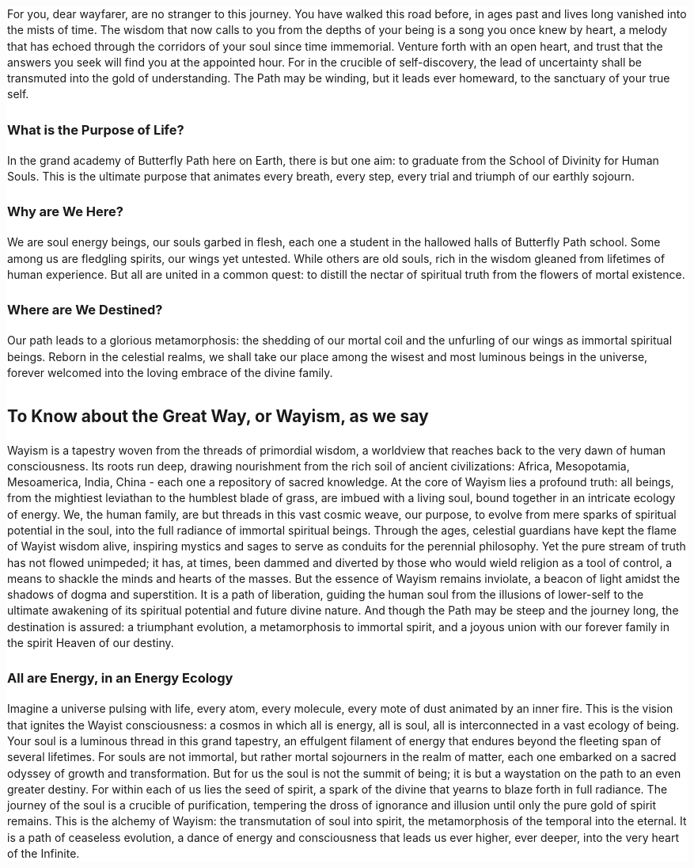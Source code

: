 For you, dear wayfarer, are no stranger to this journey. You have walked this road before, in ages past and lives long vanished into the mists of time. The wisdom that now calls to you from the depths of your being is a song you once knew by heart, a melody that has echoed through the corridors of your soul since time immemorial.
Venture forth with an open heart, and trust that the answers you seek will find you at the appointed hour.
For in the crucible of self-discovery, the lead of uncertainty shall be transmuted into the gold of understanding.
The Path may be winding, but it leads ever homeward, to the sanctuary of your true self.
### What is the Purpose of Life?
In the grand academy of Butterfly Path here on Earth, there is but one aim: to graduate from the School of Divinity for Human Souls.
This is the ultimate purpose that animates every breath, every step, every trial and triumph of our earthly sojourn.
### Why are We Here?
We are soul energy beings, our souls garbed in flesh, each one a student in the hallowed halls of Butterfly Path school.
Some among us are fledgling spirits, our wings yet untested. While others are old souls, rich in the wisdom gleaned from lifetimes of human experience.
But all are united in a common quest: to distill the nectar of spiritual truth from the flowers of mortal existence.
### Where are We Destined?
Our path leads to a glorious metamorphosis: the shedding of our mortal coil and the unfurling of our wings as immortal spiritual beings. Reborn in the celestial realms, we shall take our place among the wisest and most luminous beings in the universe, forever welcomed into the loving embrace of the divine family.
## To Know about the Great Way, or Wayism, as we say
Wayism is a tapestry woven from the threads of primordial wisdom, a worldview that reaches back to the very dawn of human consciousness. Its roots run deep, drawing nourishment from the rich soil of ancient civilizations: Africa, Mesopotamia, Mesoamerica, India, China - each one a repository of sacred knowledge.
At the core of Wayism lies a profound truth: all beings, from the mightiest leviathan to the humblest blade of grass, are imbued with a living soul, bound together in an intricate ecology of energy. We, the human family, are but threads in this vast cosmic weave, our purpose, to evolve from mere sparks of spiritual potential in the soul, into the full radiance of immortal spiritual beings.
Through the ages, celestial guardians have kept the flame of Wayist wisdom alive, inspiring mystics and sages to serve as conduits for the perennial philosophy. Yet the pure stream of truth has not flowed unimpeded; it has, at times, been dammed and diverted by those who would wield religion as a tool of control, a means to shackle the minds and hearts of the masses.
But the essence of Wayism remains inviolate, a beacon of light amidst the shadows of dogma and superstition. It is a path of liberation, guiding the human soul from the illusions of lower-self to the ultimate awakening of its spiritual potential and future divine nature. And though the Path may be steep and the journey long, the destination is assured: a triumphant evolution, a metamorphosis to immortal spirit, and a joyous union with our forever family in the spirit Heaven of our destiny.
### All are Energy, in an Energy Ecology
Imagine a universe pulsing with life, every atom, every molecule, every mote of dust animated by an inner fire. This is the vision that ignites the Wayist consciousness: a cosmos in which all is energy, all is soul, all is interconnected in a vast ecology of being.
Your soul is a luminous thread in this grand tapestry, an effulgent filament of energy that endures beyond the fleeting span of several lifetimes. For souls are not immortal, but rather mortal sojourners in the realm of matter, each one embarked on a sacred odyssey of growth and transformation.
But for us the soul is not the summit of being; it is but a waystation on the path to an even greater destiny. For within each of us lies the seed of spirit, a spark of the divine that yearns to blaze forth in full radiance.
The journey of the soul is a crucible of purification, tempering the dross of ignorance and illusion until only the pure gold of spirit remains.
This is the alchemy of Wayism: the transmutation of soul into spirit, the metamorphosis of the temporal into the eternal. It is a path of ceaseless evolution, a dance of energy and consciousness that leads us ever higher, ever deeper, into the very heart of the Infinite.